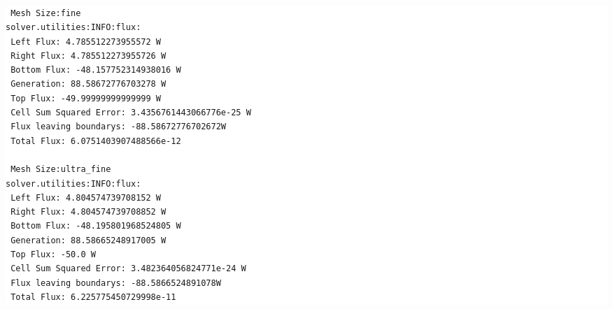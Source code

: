      Mesh Size:fine
    solver.utilities:INFO:flux:
     Left Flux: 4.785512273955572 W
     Right Flux: 4.785512273955726 W
     Bottom Flux: -48.157752314938016 W
     Generation: 88.58672776703278 W
     Top Flux: -49.99999999999999 W
     Cell Sum Squared Error: 3.4356761443066776e-25 W
     Flux leaving boundarys: -88.58672776702672W
     Total Flux: 6.0751403907488566e-12

     Mesh Size:ultra_fine
    solver.utilities:INFO:flux:
     Left Flux: 4.804574739708152 W
     Right Flux: 4.804574739708852 W
     Bottom Flux: -48.195801968524805 W
     Generation: 88.58665248917005 W
     Top Flux: -50.0 W
     Cell Sum Squared Error: 3.482364056824771e-24 W
     Flux leaving boundarys: -88.5866524891078W
     Total Flux: 6.225775450729998e-11
